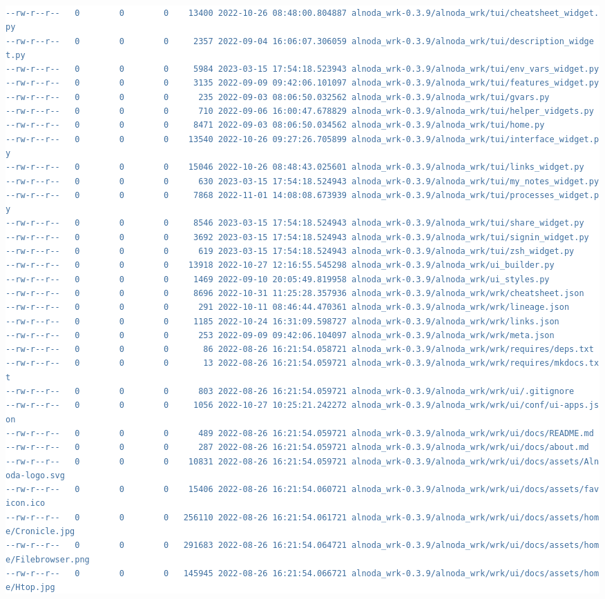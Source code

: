 ```diff
--rw-r--r--   0        0        0    13400 2022-10-26 08:48:00.804887 alnoda_wrk-0.3.9/alnoda_wrk/tui/cheatsheet_widget.py
--rw-r--r--   0        0        0     2357 2022-09-04 16:06:07.306059 alnoda_wrk-0.3.9/alnoda_wrk/tui/description_widget.py
--rw-r--r--   0        0        0     5984 2023-03-15 17:54:18.523943 alnoda_wrk-0.3.9/alnoda_wrk/tui/env_vars_widget.py
--rw-r--r--   0        0        0     3135 2022-09-09 09:42:06.101097 alnoda_wrk-0.3.9/alnoda_wrk/tui/features_widget.py
--rw-r--r--   0        0        0      235 2022-09-03 08:06:50.032562 alnoda_wrk-0.3.9/alnoda_wrk/tui/gvars.py
--rw-r--r--   0        0        0      710 2022-09-06 16:00:47.678829 alnoda_wrk-0.3.9/alnoda_wrk/tui/helper_vidgets.py
--rw-r--r--   0        0        0     8471 2022-09-03 08:06:50.034562 alnoda_wrk-0.3.9/alnoda_wrk/tui/home.py
--rw-r--r--   0        0        0    13540 2022-10-26 09:27:26.705899 alnoda_wrk-0.3.9/alnoda_wrk/tui/interface_widget.py
--rw-r--r--   0        0        0    15046 2022-10-26 08:48:43.025601 alnoda_wrk-0.3.9/alnoda_wrk/tui/links_widget.py
--rw-r--r--   0        0        0      630 2023-03-15 17:54:18.524943 alnoda_wrk-0.3.9/alnoda_wrk/tui/my_notes_widget.py
--rw-r--r--   0        0        0     7868 2022-11-01 14:08:08.673939 alnoda_wrk-0.3.9/alnoda_wrk/tui/processes_widget.py
--rw-r--r--   0        0        0     8546 2023-03-15 17:54:18.524943 alnoda_wrk-0.3.9/alnoda_wrk/tui/share_widget.py
--rw-r--r--   0        0        0     3692 2023-03-15 17:54:18.524943 alnoda_wrk-0.3.9/alnoda_wrk/tui/signin_widget.py
--rw-r--r--   0        0        0      619 2023-03-15 17:54:18.524943 alnoda_wrk-0.3.9/alnoda_wrk/tui/zsh_widget.py
--rw-r--r--   0        0        0    13918 2022-10-27 12:16:55.545298 alnoda_wrk-0.3.9/alnoda_wrk/ui_builder.py
--rw-r--r--   0        0        0     1469 2022-09-10 20:05:49.819958 alnoda_wrk-0.3.9/alnoda_wrk/ui_styles.py
--rw-r--r--   0        0        0     8696 2022-10-31 11:25:28.357936 alnoda_wrk-0.3.9/alnoda_wrk/wrk/cheatsheet.json
--rw-r--r--   0        0        0      291 2022-10-11 08:46:44.470361 alnoda_wrk-0.3.9/alnoda_wrk/wrk/lineage.json
--rw-r--r--   0        0        0     1185 2022-10-24 16:31:09.598727 alnoda_wrk-0.3.9/alnoda_wrk/wrk/links.json
--rw-r--r--   0        0        0      253 2022-09-09 09:42:06.104097 alnoda_wrk-0.3.9/alnoda_wrk/wrk/meta.json
--rw-r--r--   0        0        0       86 2022-08-26 16:21:54.058721 alnoda_wrk-0.3.9/alnoda_wrk/wrk/requires/deps.txt
--rw-r--r--   0        0        0       13 2022-08-26 16:21:54.059721 alnoda_wrk-0.3.9/alnoda_wrk/wrk/requires/mkdocs.txt
--rw-r--r--   0        0        0      803 2022-08-26 16:21:54.059721 alnoda_wrk-0.3.9/alnoda_wrk/wrk/ui/.gitignore
--rw-r--r--   0        0        0     1056 2022-10-27 10:25:21.242272 alnoda_wrk-0.3.9/alnoda_wrk/wrk/ui/conf/ui-apps.json
--rw-r--r--   0        0        0      489 2022-08-26 16:21:54.059721 alnoda_wrk-0.3.9/alnoda_wrk/wrk/ui/docs/README.md
--rw-r--r--   0        0        0      287 2022-08-26 16:21:54.059721 alnoda_wrk-0.3.9/alnoda_wrk/wrk/ui/docs/about.md
--rw-r--r--   0        0        0    10831 2022-08-26 16:21:54.059721 alnoda_wrk-0.3.9/alnoda_wrk/wrk/ui/docs/assets/Alnoda-logo.svg
--rw-r--r--   0        0        0    15406 2022-08-26 16:21:54.060721 alnoda_wrk-0.3.9/alnoda_wrk/wrk/ui/docs/assets/favicon.ico
--rw-r--r--   0        0        0   256110 2022-08-26 16:21:54.061721 alnoda_wrk-0.3.9/alnoda_wrk/wrk/ui/docs/assets/home/Cronicle.jpg
--rw-r--r--   0        0        0   291683 2022-08-26 16:21:54.064721 alnoda_wrk-0.3.9/alnoda_wrk/wrk/ui/docs/assets/home/Filebrowser.png
--rw-r--r--   0        0        0   145945 2022-08-26 16:21:54.066721 alnoda_wrk-0.3.9/alnoda_wrk/wrk/ui/docs/assets/home/Htop.jpg
```